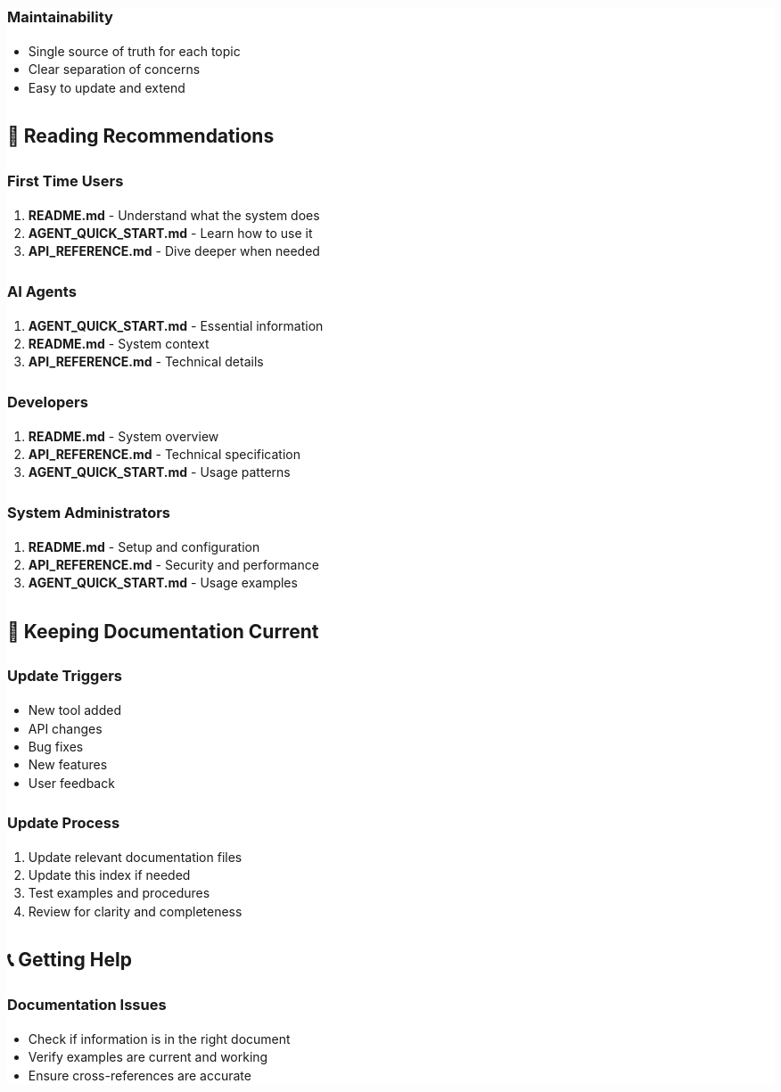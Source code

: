### **Maintainability**
- Single source of truth for each topic
- Clear separation of concerns
- Easy to update and extend

## 📖 Reading Recommendations

### **First Time Users**
1. **README.md** - Understand what the system does
2. **AGENT_QUICK_START.md** - Learn how to use it
3. **API_REFERENCE.md** - Dive deeper when needed

### **AI Agents**
1. **AGENT_QUICK_START.md** - Essential information
2. **README.md** - System context
3. **API_REFERENCE.md** - Technical details

### **Developers**
1. **README.md** - System overview
2. **API_REFERENCE.md** - Technical specification
3. **AGENT_QUICK_START.md** - Usage patterns

### **System Administrators**
1. **README.md** - Setup and configuration
2. **API_REFERENCE.md** - Security and performance
3. **AGENT_QUICK_START.md** - Usage examples

## 🔄 Keeping Documentation Current

### **Update Triggers**
- New tool added
- API changes
- Bug fixes
- New features
- User feedback

### **Update Process**
1. Update relevant documentation files
2. Update this index if needed
3. Test examples and procedures
4. Review for clarity and completeness

## 📞 Getting Help

### **Documentation Issues**
- Check if information is in the right document
- Verify examples are current and working
- Ensure cross-references are accurate
